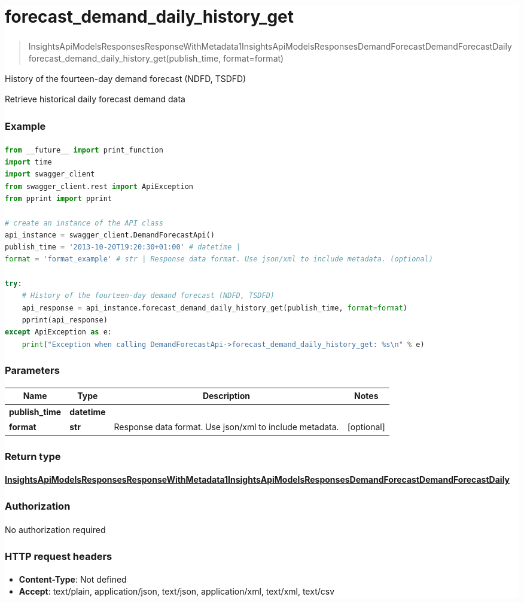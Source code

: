 # **forecast_demand_daily_history_get**
> InsightsApiModelsResponsesResponseWithMetadata1InsightsApiModelsResponsesDemandForecastDemandForecastDaily forecast_demand_daily_history_get(publish_time, format=format)

History of the fourteen-day demand forecast (NDFD, TSDFD)

Retrieve historical daily forecast demand data

### Example
```python
from __future__ import print_function
import time
import swagger_client
from swagger_client.rest import ApiException
from pprint import pprint

# create an instance of the API class
api_instance = swagger_client.DemandForecastApi()
publish_time = '2013-10-20T19:20:30+01:00' # datetime | 
format = 'format_example' # str | Response data format. Use json/xml to include metadata. (optional)

try:
    # History of the fourteen-day demand forecast (NDFD, TSDFD)
    api_response = api_instance.forecast_demand_daily_history_get(publish_time, format=format)
    pprint(api_response)
except ApiException as e:
    print("Exception when calling DemandForecastApi->forecast_demand_daily_history_get: %s\n" % e)
```

### Parameters

Name | Type | Description  | Notes
------------- | ------------- | ------------- | -------------
 **publish_time** | **datetime**|  | 
 **format** | **str**| Response data format. Use json/xml to include metadata. | [optional] 

### Return type

[**InsightsApiModelsResponsesResponseWithMetadata1InsightsApiModelsResponsesDemandForecastDemandForecastDaily**](InsightsApiModelsResponsesResponseWithMetadata1InsightsApiModelsResponsesDemandForecastDemandForecastDaily.md)

### Authorization

No authorization required

### HTTP request headers

 - **Content-Type**: Not defined
 - **Accept**: text/plain, application/json, text/json, application/xml, text/xml, text/csv
